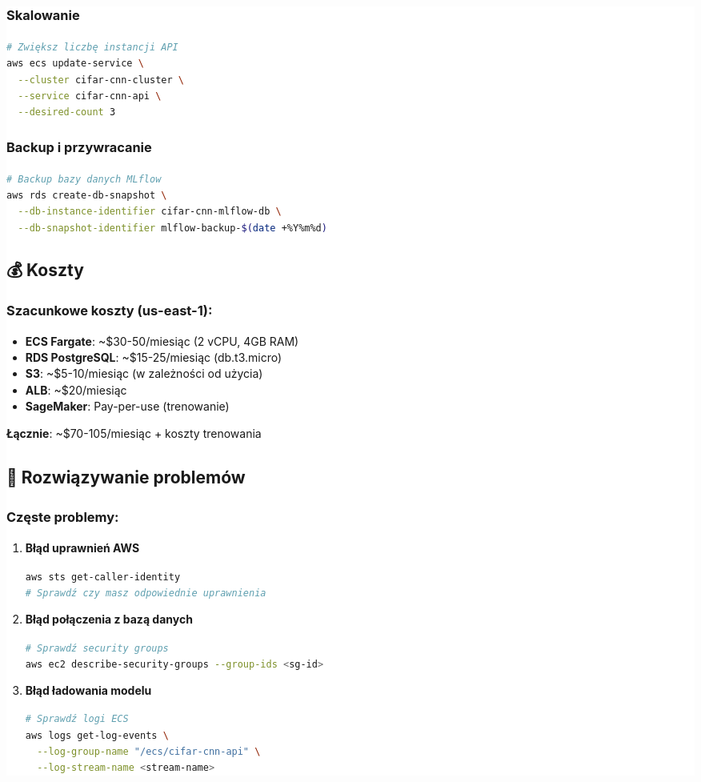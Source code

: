 ### Skalowanie

```bash
# Zwiększ liczbę instancji API
aws ecs update-service \
  --cluster cifar-cnn-cluster \
  --service cifar-cnn-api \
  --desired-count 3
```

### Backup i przywracanie

```bash
# Backup bazy danych MLflow
aws rds create-db-snapshot \
  --db-instance-identifier cifar-cnn-mlflow-db \
  --db-snapshot-identifier mlflow-backup-$(date +%Y%m%d)
```

## 💰 Koszty

### Szacunkowe koszty (us-east-1):

- **ECS Fargate**: ~$30-50/miesiąc (2 vCPU, 4GB RAM)
- **RDS PostgreSQL**: ~$15-25/miesiąc (db.t3.micro)
- **S3**: ~$5-10/miesiąc (w zależności od użycia)
- **ALB**: ~$20/miesiąc
- **SageMaker**: Pay-per-use (trenowanie)

**Łącznie**: ~$70-105/miesiąc + koszty trenowania

## 🔧 Rozwiązywanie problemów

### Częste problemy:

1. **Błąd uprawnień AWS**
   ```bash
   aws sts get-caller-identity
   # Sprawdź czy masz odpowiednie uprawnienia
   ```

2. **Błąd połączenia z bazą danych**
   ```bash
   # Sprawdź security groups
   aws ec2 describe-security-groups --group-ids <sg-id>
   ```

3. **Błąd ładowania modelu**
   ```bash
   # Sprawdź logi ECS
   aws logs get-log-events \
     --log-group-name "/ecs/cifar-cnn-api" \
     --log-stream-name <stream-name>
   ```

